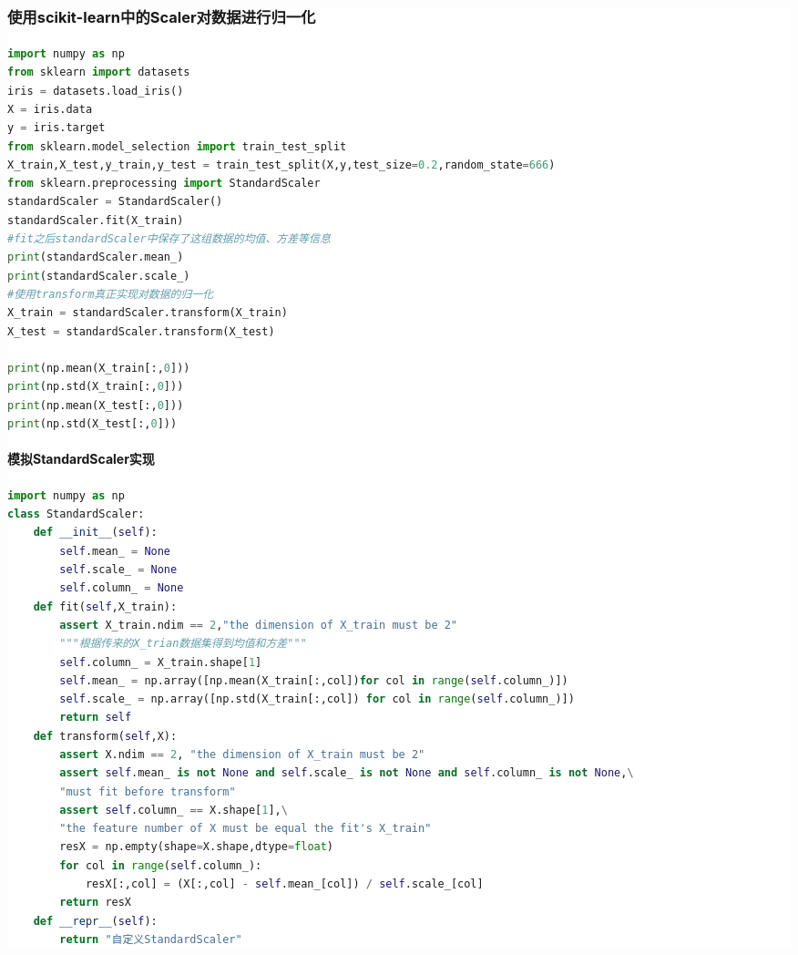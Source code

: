 ### 使用scikit-learn中的Scaler对数据进行归一化

```python
import numpy as np
from sklearn import datasets
iris = datasets.load_iris()
X = iris.data
y = iris.target
from sklearn.model_selection import train_test_split
X_train,X_test,y_train,y_test = train_test_split(X,y,test_size=0.2,random_state=666)
from sklearn.preprocessing import StandardScaler
standardScaler = StandardScaler()
standardScaler.fit(X_train)
#fit之后standardScaler中保存了这组数据的均值、方差等信息
print(standardScaler.mean_)
print(standardScaler.scale_)
#使用transform真正实现对数据的归一化
X_train = standardScaler.transform(X_train)
X_test = standardScaler.transform(X_test)

print(np.mean(X_train[:,0]))
print(np.std(X_train[:,0]))
print(np.mean(X_test[:,0]))
print(np.std(X_test[:,0]))
```

#### 模拟StandardScaler实现

```python
import numpy as np
class StandardScaler:
    def __init__(self):
        self.mean_ = None
        self.scale_ = None
        self.column_ = None
    def fit(self,X_train):
        assert X_train.ndim == 2,"the dimension of X_train must be 2"
        """根据传来的X_trian数据集得到均值和方差"""
        self.column_ = X_train.shape[1]
        self.mean_ = np.array([np.mean(X_train[:,col])for col in range(self.column_)])
        self.scale_ = np.array([np.std(X_train[:,col]) for col in range(self.column_)])
        return self
    def transform(self,X):
        assert X.ndim == 2, "the dimension of X_train must be 2"
        assert self.mean_ is not None and self.scale_ is not None and self.column_ is not None,\
        "must fit before transform"
        assert self.column_ == X.shape[1],\
        "the feature number of X must be equal the fit's X_train"
        resX = np.empty(shape=X.shape,dtype=float)
        for col in range(self.column_):
            resX[:,col] = (X[:,col] - self.mean_[col]) / self.scale_[col]
        return resX
    def __repr__(self):
        return "自定义StandardScaler"
```
